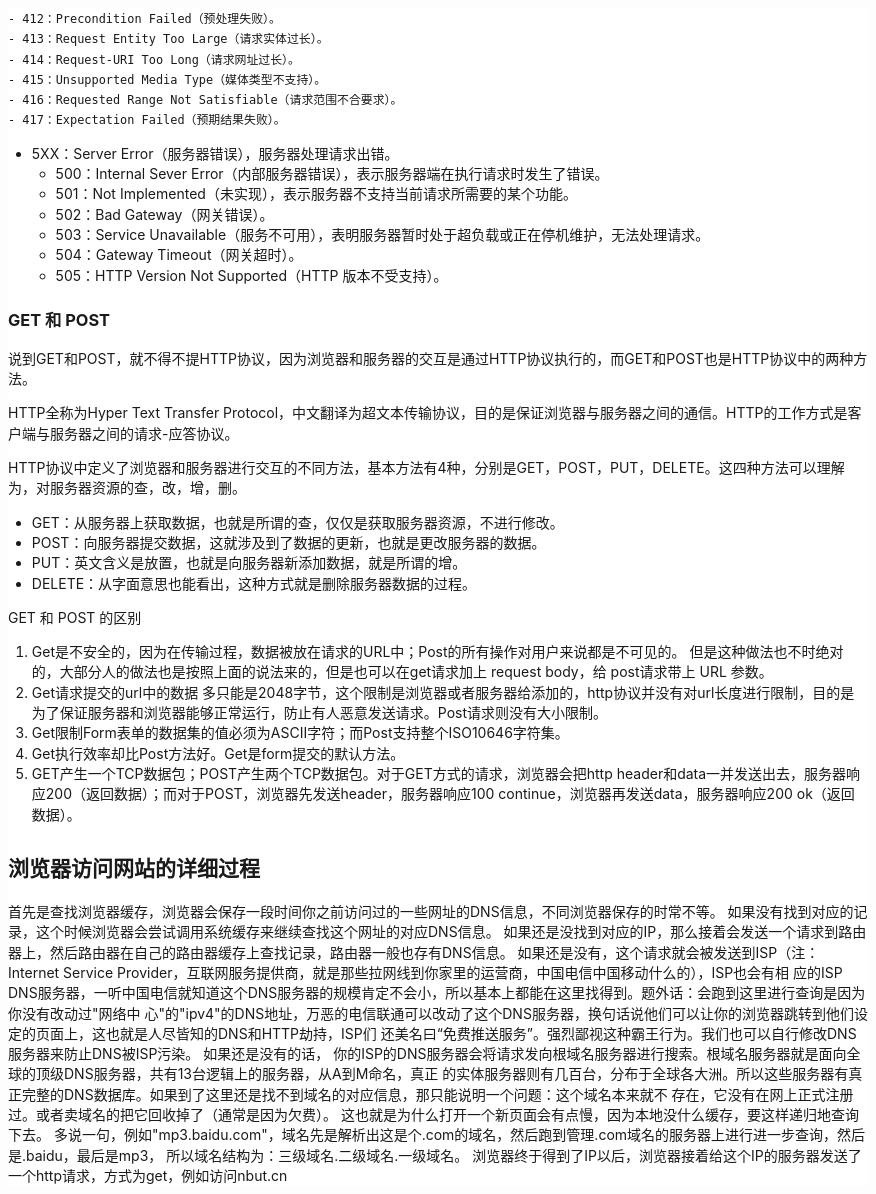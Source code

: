     - 412：Precondition Failed（预处理失败）。
    - 413：Request Entity Too Large（请求实体过长）。
    - 414：Request-URI Too Long（请求网址过长）。
    - 415：Unsupported Media Type（媒体类型不支持）。
    - 416：Requested Range Not Satisfiable（请求范围不合要求）。
    - 417：Expectation Failed（预期结果失败）。
- 5XX：Server Error（服务器错误），服务器处理请求出错。
    - 500：Internal Sever Error（内部服务器错误），表示服务器端在执行请求时发生了错误。
    - 501：Not Implemented（未实现），表示服务器不支持当前请求所需要的某个功能。
    - 502：Bad Gateway（网关错误）。
    - 503：Service Unavailable（服务不可用），表明服务器暂时处于超负载或正在停机维护，无法处理请求。
    - 504：Gateway Timeout（网关超时）。
    - 505：HTTP Version Not Supported（HTTP 版本不受支持）。

### GET 和 POST

说到GET和POST，就不得不提HTTP协议，因为浏览器和服务器的交互是通过HTTP协议执行的，而GET和POST也是HTTP协议中的两种方法。

HTTP全称为Hyper Text Transfer Protocol，中文翻译为超文本传输协议，目的是保证浏览器与服务器之间的通信。HTTP的工作方式是客户端与服务器之间的请求-应答协议。

HTTP协议中定义了浏览器和服务器进行交互的不同方法，基本方法有4种，分别是GET，POST，PUT，DELETE。这四种方法可以理解为，对服务器资源的查，改，增，删。

- GET：从服务器上获取数据，也就是所谓的查，仅仅是获取服务器资源，不进行修改。
- POST：向服务器提交数据，这就涉及到了数据的更新，也就是更改服务器的数据。
- PUT：英文含义是放置，也就是向服务器新添加数据，就是所谓的增。
- DELETE：从字面意思也能看出，这种方式就是删除服务器数据的过程。

GET 和 POST 的区别

1. Get是不安全的，因为在传输过程，数据被放在请求的URL中；Post的所有操作对用户来说都是不可见的。 但是这种做法也不时绝对的，大部分人的做法也是按照上面的说法来的，但是也可以在get请求加上 request body，给 post请求带上 URL 参数。
2. Get请求提交的url中的数据 多只能是2048字节，这个限制是浏览器或者服务器给添加的，http协议并没有对url长度进行限制，目的是为了保证服务器和浏览器能够正常运行，防止有人恶意发送请求。Post请求则没有大小限制。
3. Get限制Form表单的数据集的值必须为ASCII字符；而Post支持整个ISO10646字符集。
4. Get执行效率却比Post方法好。Get是form提交的默认方法。
5. GET产生一个TCP数据包；POST产生两个TCP数据包。对于GET方式的请求，浏览器会把http header和data一并发送出去，服务器响应200（返回数据）；而对于POST，浏览器先发送header，服务器响应100 continue，浏览器再发送data，服务器响应200 ok（返回数据）。

## 浏览器访问网站的详细过程

首先是查找浏览器缓存，浏览器会保存一段时间你之前访问过的一些网址的DNS信息，不同浏览器保存的时常不等。
如果没有找到对应的记录，这个时候浏览器会尝试调用系统缓存来继续查找这个网址的对应DNS信息。
如果还是没找到对应的IP，那么接着会发送一个请求到路由器上，然后路由器在自己的路由器缓存上查找记录，路由器一般也存有DNS信息。
如果还是没有，这个请求就会被发送到ISP（注：Internet Service Provider，互联网服务提供商，就是那些拉网线到你家里的运营商，中国电信中国移动什么的），ISP也会有相
应的ISP DNS服务器，一听中国电信就知道这个DNS服务器的规模肯定不会小，所以基本上都能在这里找得到。题外话：会跑到这里进行查询是因为你没有改动过"网络中
心"的"ipv4"的DNS地址，万恶的电信联通可以改动了这个DNS服务器，换句话说他们可以让你的浏览器跳转到他们设定的页面上，这也就是人尽皆知的DNS和HTTP劫持，ISP们
还美名曰“免费推送服务”。强烈鄙视这种霸王行为。我们也可以自行修改DNS服务器来防止DNS被ISP污染。
如果还是没有的话， 你的ISP的DNS服务器会将请求发向根域名服务器进行搜索。根域名服务器就是面向全球的顶级DNS服务器，共有13台逻辑上的服务器，从A到M命名，真正
的实体服务器则有几百台，分布于全球各大洲。所以这些服务器有真正完整的DNS数据库。如果到了这里还是找不到域名的对应信息，那只能说明一个问题：这个域名本来就不
存在，它没有在网上正式注册过。或者卖域名的把它回收掉了（通常是因为欠费）。
这也就是为什么打开一个新页面会有点慢，因为本地没什么缓存，要这样递归地查询下去。
多说一句，例如"mp3.baidu.com"，域名先是解析出这是个.com的域名，然后跑到管理.com域名的服务器上进行进一步查询，然后是.baidu，最后是mp3，
所以域名结构为：三级域名.二级域名.一级域名。
浏览器终于得到了IP以后，浏览器接着给这个IP的服务器发送了一个http请求，方式为get，例如访问nbut.cn
